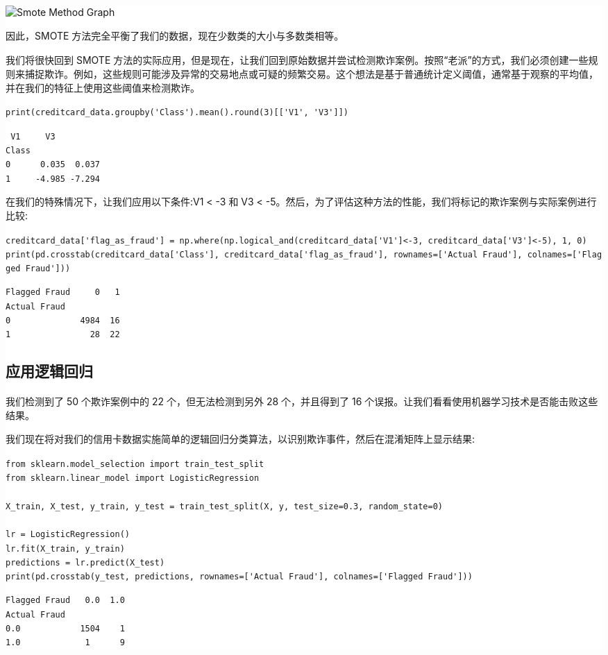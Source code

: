 ![Smote Method Graph](../Images/1505afa1edab5cfcde4b9baf158f94ff.png)

因此，SMOTE 方法完全平衡了我们的数据，现在少数类的大小与多数类相等。

我们将很快回到 SMOTE 方法的实际应用，但是现在，让我们回到原始数据并尝试检测欺诈案例。按照“老派”的方式，我们必须创建一些规则来捕捉欺诈。例如，这些规则可能涉及异常的交易地点或可疑的频繁交易。这个想法是基于普通统计定义阈值，通常基于观察的平均值，并在我们的特征上使用这些阈值来检测欺诈。

```
print(creditcard_data.groupby('Class').mean().round(3)[['V1', 'V3']])
```

```
 V1     V3
Class             
0      0.035  0.037
1     -4.985 -7.294
```

在我们的特殊情况下，让我们应用以下条件:V1 < -3 和 V3 < -5。然后，为了评估这种方法的性能，我们将标记的欺诈案例与实际案例进行比较:

```
creditcard_data['flag_as_fraud'] = np.where(np.logical_and(creditcard_data['V1']<-3, creditcard_data['V3']<-5), 1, 0)
print(pd.crosstab(creditcard_data['Class'], creditcard_data['flag_as_fraud'], rownames=['Actual Fraud'], colnames=['Flagged Fraud']))
```

```
Flagged Fraud     0   1
Actual Fraud          
0              4984  16
1                28  22
```

## 应用逻辑回归

我们检测到了 50 个欺诈案例中的 22 个，但无法检测到另外 28 个，并且得到了 16 个误报。让我们看看使用机器学习技术是否能击败这些结果。

我们现在将对我们的信用卡数据实施简单的逻辑回归分类算法，以识别欺诈事件，然后在混淆矩阵上显示结果:

```
from sklearn.model_selection import train_test_split
from sklearn.linear_model import LogisticRegression

X_train, X_test, y_train, y_test = train_test_split(X, y, test_size=0.3, random_state=0)

lr = LogisticRegression()
lr.fit(X_train, y_train)
predictions = lr.predict(X_test)
print(pd.crosstab(y_test, predictions, rownames=['Actual Fraud'], colnames=['Flagged Fraud']))
```

```
Flagged Fraud   0.0  1.0
Actual Fraud           
0.0            1504    1
1.0             1      9
```
